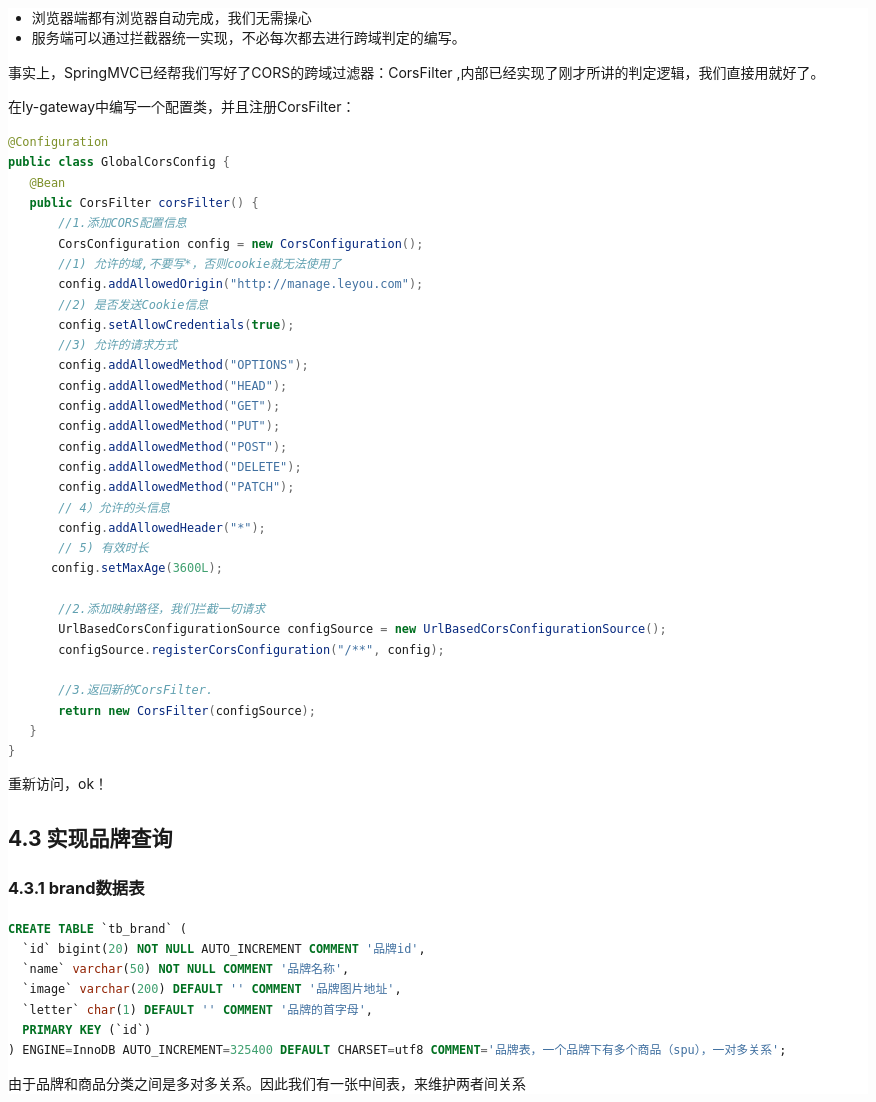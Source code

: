 - 浏览器端都有浏览器自动完成，我们无需操心
- 服务端可以通过拦截器统一实现，不必每次都去进行跨域判定的编写。

事实上，SpringMVC已经帮我们写好了CORS的跨域过滤器：CorsFilter ,内部已经实现了刚才所讲的判定逻辑，我们直接用就好了。

在ly-gateway中编写一个配置类，并且注册CorsFilter：

```java
@Configuration
public class GlobalCorsConfig {
   @Bean
   public CorsFilter corsFilter() {
       //1.添加CORS配置信息
       CorsConfiguration config = new CorsConfiguration();
       //1) 允许的域,不要写*，否则cookie就无法使用了
       config.addAllowedOrigin("http://manage.leyou.com");
       //2) 是否发送Cookie信息
       config.setAllowCredentials(true);
       //3) 允许的请求方式
       config.addAllowedMethod("OPTIONS");
       config.addAllowedMethod("HEAD");
       config.addAllowedMethod("GET");
       config.addAllowedMethod("PUT");
       config.addAllowedMethod("POST");
       config.addAllowedMethod("DELETE");
       config.addAllowedMethod("PATCH");
       // 4）允许的头信息
       config.addAllowedHeader("*");
       // 5) 有效时长
	  config.setMaxAge(3600L);

       //2.添加映射路径，我们拦截一切请求
       UrlBasedCorsConfigurationSource configSource = new UrlBasedCorsConfigurationSource();
       configSource.registerCorsConfiguration("/**", config);

       //3.返回新的CorsFilter.
       return new CorsFilter(configSource);
   }
}
```
重新访问，ok！


## 4.3 实现品牌查询
### 4.3.1 brand数据表

```sql
CREATE TABLE `tb_brand` (
  `id` bigint(20) NOT NULL AUTO_INCREMENT COMMENT '品牌id',
  `name` varchar(50) NOT NULL COMMENT '品牌名称',
  `image` varchar(200) DEFAULT '' COMMENT '品牌图片地址',
  `letter` char(1) DEFAULT '' COMMENT '品牌的首字母',
  PRIMARY KEY (`id`)
) ENGINE=InnoDB AUTO_INCREMENT=325400 DEFAULT CHARSET=utf8 COMMENT='品牌表，一个品牌下有多个商品（spu），一对多关系';
```
由于品牌和商品分类之间是多对多关系。因此我们有一张中间表，来维护两者间关系
